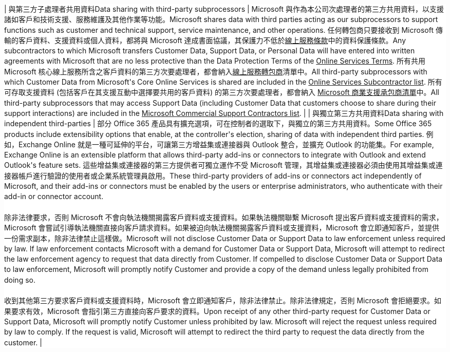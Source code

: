 | <span data-ttu-id="0d4a4-176">與第三方子處理者共用資料</span><span class="sxs-lookup"><span data-stu-id="0d4a4-176">Data sharing with third-party subprocessors</span></span> | <span data-ttu-id="0d4a4-177">Microsoft 與作為本公司次處理者的第三方共用資料，以支援諸如客戶和技術支援、服務維護及其他作業等功能。</span><span class="sxs-lookup"><span data-stu-id="0d4a4-177">Microsoft shares data with third parties acting as our subprocessors to support functions such as customer and technical support, service maintenance, and other operations.</span></span> <span data-ttu-id="0d4a4-178">任何轉包商只要接收到 Microsoft 傳輸的客戶資料、支援資料或個人資料，都將與 Microsoft 達成書面協議，其保護力不低於[線上服務條款](https://www.microsoftvolumelicensing.com/DocumentSearch.aspx?Mode=3&DocumentTypeId=46)中的資料保護條款。</span><span class="sxs-lookup"><span data-stu-id="0d4a4-178">Any subcontractors to which Microsoft transfers Customer Data, Support Data, or Personal Data will have entered into written agreements with Microsoft that are no less protective than the Data Protection Terms of the [Online Services Terms](https://www.microsoftvolumelicensing.com/DocumentSearch.aspx?Mode=3&DocumentTypeId=46).</span></span> <span data-ttu-id="0d4a4-179">所有共用 Microsoft 核心線上服務所含之客戶資料的第三方次要處理者，都會納入[線上服務轉包商](https://aka.ms/Online_Serv_Subcontractor_List)清單中。</span><span class="sxs-lookup"><span data-stu-id="0d4a4-179">All third-party subprocessors with which Customer Data from Microsoft's Core Online Services is shared are included in the [Online Services Subcontractor list](https://aka.ms/Online_Serv_Subcontractor_List).</span></span> <span data-ttu-id="0d4a4-180">所有可存取支援資料 (包括客戶在其支援互動中選擇要共用的客戶資料) 的第三方次要處理者，都會納入 [Microsoft 商業支援承包商清單](https://aka.ms/servicesapprovedsuppliers)中。</span><span class="sxs-lookup"><span data-stu-id="0d4a4-180">All third-party subprocessors that may access Support Data (including Customer Data that customers choose to share during their support interactions) are included in the [Microsoft Commercial Support Contractors list](https://aka.ms/servicesapprovedsuppliers).</span></span> |
| <span data-ttu-id="0d4a4-181">與獨立第三方共用資料</span><span class="sxs-lookup"><span data-stu-id="0d4a4-181">Data sharing with independent third-parties</span></span> | <span data-ttu-id="0d4a4-182">部分 Office 365 產品具有擴充選項，可在控制者的選取下，與獨立的第三方共用資料。</span><span class="sxs-lookup"><span data-stu-id="0d4a4-182">Some Office 365 products include extensibility options that enable, at the controller's election, sharing of data with independent third parties.</span></span>  <span data-ttu-id="0d4a4-183">例如，Exchange Online 就是一種可延伸的平台，可讓第三方增益集或連接器與 Outlook 整合，並擴充 Outlook 的功能集。</span><span class="sxs-lookup"><span data-stu-id="0d4a4-183">For example, Exchange Online is an extensible platform that allows third-party add-ins or connectors to integrate with Outlook and extend Outlook's feature sets.</span></span> <span data-ttu-id="0d4a4-184">這些增益集或連接器的第三方提供者可獨立運作不受 Microsoft 管理，其增益集或連接器必須由使用其增益集或連接器帳戶進行驗證的使用者或企業系統管理員啟用。</span><span class="sxs-lookup"><span data-stu-id="0d4a4-184">These third-party providers of add-ins or connectors act independently of Microsoft, and their add-ins or connectors must be enabled by the users or enterprise administrators, who authenticate with their add-in or connector account.</span></span> <br><br> <span data-ttu-id="0d4a4-p118">除非法律要求，否則 Microsoft 不會向執法機關揭露客戶資料或支援資料。如果執法機關聯繫 Microsoft 提出客戶資料或支援資料的需求，Microsoft 會嘗試引導執法機關直接向客戶請求資料。如果被迫向執法機關揭露客戶資料或支援資料，Microsoft 會立即通知客戶，並提供一份需求副本，除非法律禁止這樣做。</span><span class="sxs-lookup"><span data-stu-id="0d4a4-p118">Microsoft will not disclose Customer Data or Support Data to law enforcement unless required by law. If law enforcement contacts Microsoft with a demand for Customer Data or Support Data, Microsoft will attempt to redirect the law enforcement agency to request that data directly from Customer. If compelled to disclose Customer Data or Support Data to law enforcement, Microsoft will promptly notify Customer and provide a copy of the demand unless legally prohibited from doing so.</span></span> <br><br> <span data-ttu-id="0d4a4-p119">收到其他第三方要求客戶資料或支援資料時，Microsoft 會立即通知客戶，除非法律禁止。除非法律規定，否則 Microsoft 會拒絕要求。如果要求有效，Microsoft 會指引第三方直接向客戶要求的資料。</span><span class="sxs-lookup"><span data-stu-id="0d4a4-p119">Upon receipt of any other third-party request for Customer Data or Support Data, Microsoft will promptly notify Customer unless prohibited by law. Microsoft will reject the request unless required by law to comply. If the request is valid, Microsoft will attempt to redirect the third party to request the data directly from the customer.</span></span> |